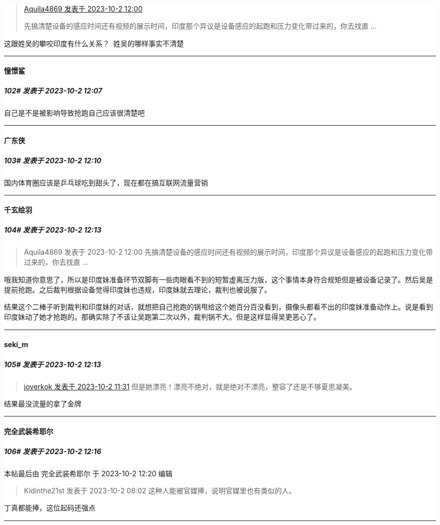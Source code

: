 <blockquote><a href="httphttps://bbs.saraba1st.com/2b/forum.php?mod=redirect&amp;goto=findpost&amp;pid=62591933&amp;ptid=2155147" target="_blank">Aquila4869 发表于 2023-10-2 12:00</a>

先搞清楚设备的感应时间还有视频的展示时间，印度那个异议是设备感应的起跑和压力变化带过来的，你去找直 ...</blockquote>
这跟姓吴的攀咬印度有什么关系？  姓吴的哪样事实不清楚      

*****

####  憧憬鲨  
##### 102#       发表于 2023-10-2 12:07

自己是不是被影响导致抢跑自己应该很清楚吧

*****

####  广东侠  
##### 103#       发表于 2023-10-2 12:10

国内体育圈应该是乒乓球吃到甜头了，现在都在搞互联网流量营销

*****

####  千玄绘羽  
##### 104#       发表于 2023-10-2 12:13

<blockquote>Aquila4869 发表于 2023-10-2 12:00
先搞清楚设备的感应时间还有视频的展示时间，印度那个异议是设备感应的起跑和压力变化带过来的，你去找直 ...</blockquote>
哦我知道你意思了，所以是印度妹准备环节双脚有一些肉眼看不到的短暂虚离压力版，这个事情本身符合规矩但是被设备记录了。然后吴是提前抢跑。之后裁判根据设备觉得印度妹也违规，印度妹就去理论，裁判也被说服了。

结果这个二棒子听到裁判和印度妹的对话，就想把自己抢跑的锅甩给这个她百分百没看到，摄像头都看不出的印度妹准备动作上。说是看到印度妹动了她才抢跑的。那确实除了不该让吴跑第二次以外，裁判锅不大。但是这样显得吴更恶心了。

*****

####  seki_m  
##### 105#       发表于 2023-10-2 12:13

<blockquote><a href="httphttps://bbs.saraba1st.com/2b/forum.php?mod=redirect&amp;goto=findpost&amp;pid=62591677&amp;ptid=2155147" target="_blank">joverkok 发表于 2023-10-2 11:31</a>
但是她漂亮！漂亮不绝对，就是绝对不漂亮，整容了还是不够夏思凝美。</blockquote>
结果最没流量的拿了金牌


*****

####  完全武装希耶尔  
##### 106#       发表于 2023-10-2 12:16

 本帖最后由 完全武装希耶尔 于 2023-10-2 12:20 编辑 
<blockquote>Kidinthe21st 发表于 2023-10-2 08:02
这种人能被官媒捧，说明官媒里也有类似的人。</blockquote>
丁真都能捧，这位起码还强点

*****
